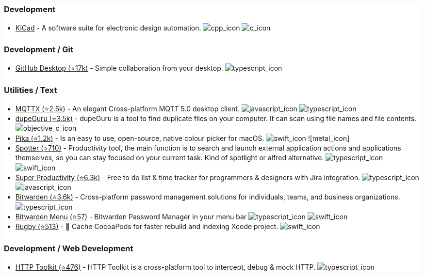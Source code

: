 ### Development

*   [KiCad](https://gitlab.com/kicad/code/kicad) - A software suite for electronic design automation. ![cpp\_icon](https://github.com/serhii-londar/open-source-mac-os-apps/raw/master/./icons/cpp-16.png "C++ language.") ![c\_icon](https://github.com/serhii-londar/open-source-mac-os-apps/raw/master/./icons/c-16.png "C language.")

### Development / Git

*   [GitHub Desktop (⭐17k)](https://github.com/desktop/desktop) - Simple collaboration from your desktop.  ![typescript\_icon](https://github.com/serhii-londar/open-source-mac-os-apps/raw/master/./icons/typescript-16.png "TypeScript language.")

### Utilities / Text

*   [MQTTX (⭐2.5k)](https://github.com/emqx/MQTTX) - An elegant Cross-platform MQTT 5.0 desktop client. ![javascript\_icon](https://github.com/serhii-londar/open-source-mac-os-apps/raw/master/./icons/javascript-16.png "JavaScript language.") ![typescript\_icon](https://github.com/serhii-londar/open-source-mac-os-apps/raw/master/./icons/typescript-16.png "TypeScript language.")
*   [dupeGuru (⭐3.5k)](https://github.com/arsenetar/dupeguru/) - dupeGuru is a tool to find duplicate files on your computer. It can scan using file names and file contents. ![objective\_c\_icon](https://github.com/serhii-londar/open-source-mac-os-apps/raw/master/./icons/objective-c-16.png "Objective-C language.")
*   [Pika (⭐1.2k)](https://github.com/superhighfives/pika) - Is an easy to use, open-source, native colour picker for macOS. ![swift\_icon](https://github.com/serhii-londar/open-source-mac-os-apps/raw/master/./icons/swift-16.png "Swift language.") !\[metal\_icon]
*   [Spotter (⭐710)](https://github.com/spotter-application/spotter) - Productivity tool, the main function is to search and launch external application actions and applications themselves, so you can stay focused on your current task. Kind of spotlight or alfred alternative. ![typescript\_icon](https://github.com/serhii-londar/open-source-mac-os-apps/raw/master/./icons/typescript-16.png "TypeScript language.") ![swift\_icon](https://github.com/serhii-londar/open-source-mac-os-apps/raw/master/./icons/swift-16.png "Swift language.")
*   [Super Productivity (⭐6.3k)](https://github.com/johannesjo/super-productivity) - Free to do list & time tracker for programmers & designers with Jira integration. ![typescript\_icon](https://github.com/serhii-londar/open-source-mac-os-apps/raw/master/./icons/typescript-16.png "TypeScript language.") ![javascript\_icon](https://github.com/serhii-londar/open-source-mac-os-apps/raw/master/./icons/javascript-16.png "JavaScript language.")
*   [Bitwarden (⭐3.6k)](https://github.com/bitwarden/desktop) - Cross-platform password management solutions for individuals, teams, and business organizations.  ![typescript\_icon](https://github.com/serhii-londar/open-source-mac-os-apps/raw/master/./icons/typescript-16.png "TypeScript language.")
*   [Bitwarden Menu (⭐57)](https://github.com/jnsdrtlf/bitwarden-menubar) - Bitwarden Password Manager in your menu bar ![typescript\_icon](https://github.com/serhii-londar/open-source-mac-os-apps/raw/master/./icons/typescript-16.png "TypeScript language.") ![swift\_icon](https://github.com/serhii-londar/open-source-mac-os-apps/raw/master/./icons/swift-16.png "Swift language.")
*   [Rugby (⭐513)](https://github.com/swiftyfinch/Rugby) - 🏈 Cache CocoaPods for faster rebuild and indexing Xcode project. ![swift\_icon](https://github.com/serhii-londar/open-source-mac-os-apps/raw/master/./icons/swift-16.png "Swift language.")

### Development / Web Development

*   [HTTP Toolkit (⭐476)](https://github.com/httptoolkit/httptoolkit-desktop) - HTTP Toolkit is a cross-platform tool to intercept, debug & mock HTTP.  ![typescript\_icon](https://github.com/serhii-londar/open-source-mac-os-apps/raw/master/./icons/typescript-16.png "TypeScript language.")
